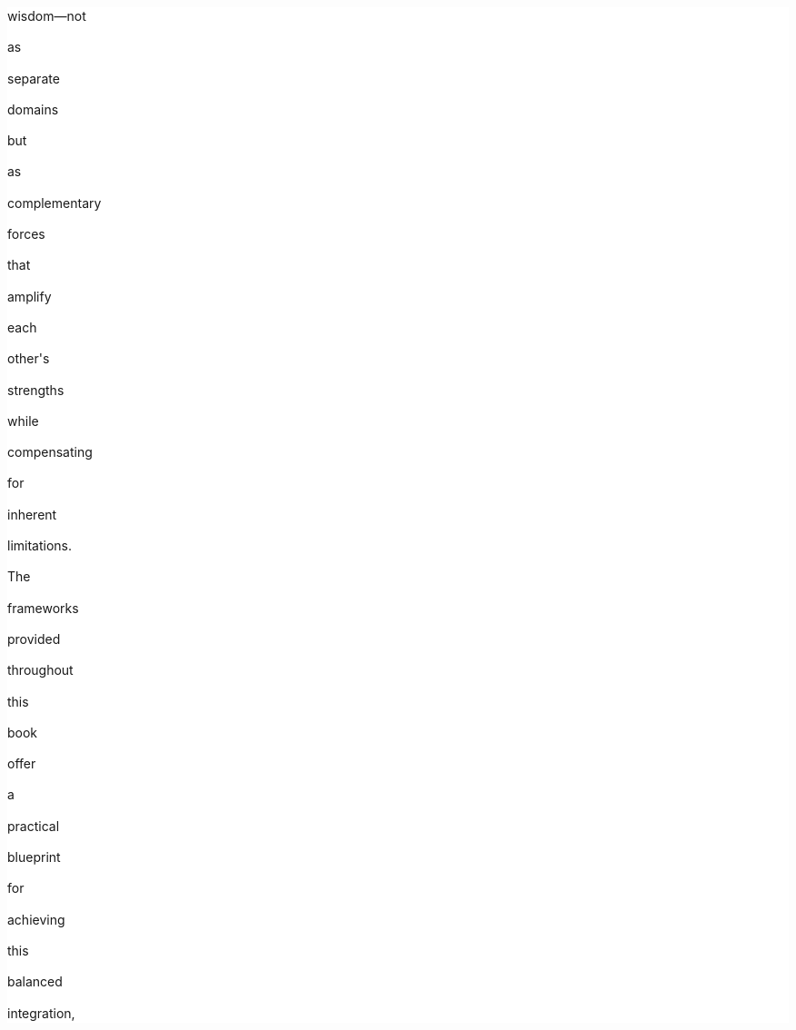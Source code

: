 wisdom—not
 
as
 
separate
 
domains
 
but
 
as
 
complementary
 
forces
 
that
 
amplify
 
each
 
other's
 
strengths
 
while
 
compensating
 
for
 
inherent
 
limitations.
 
The
 
frameworks
 
provided
 
throughout
 
this
 
book
 
offer
 
a
 
practical
 
blueprint
 
for
 
achieving
 
this
 
balanced
 
integration,
 